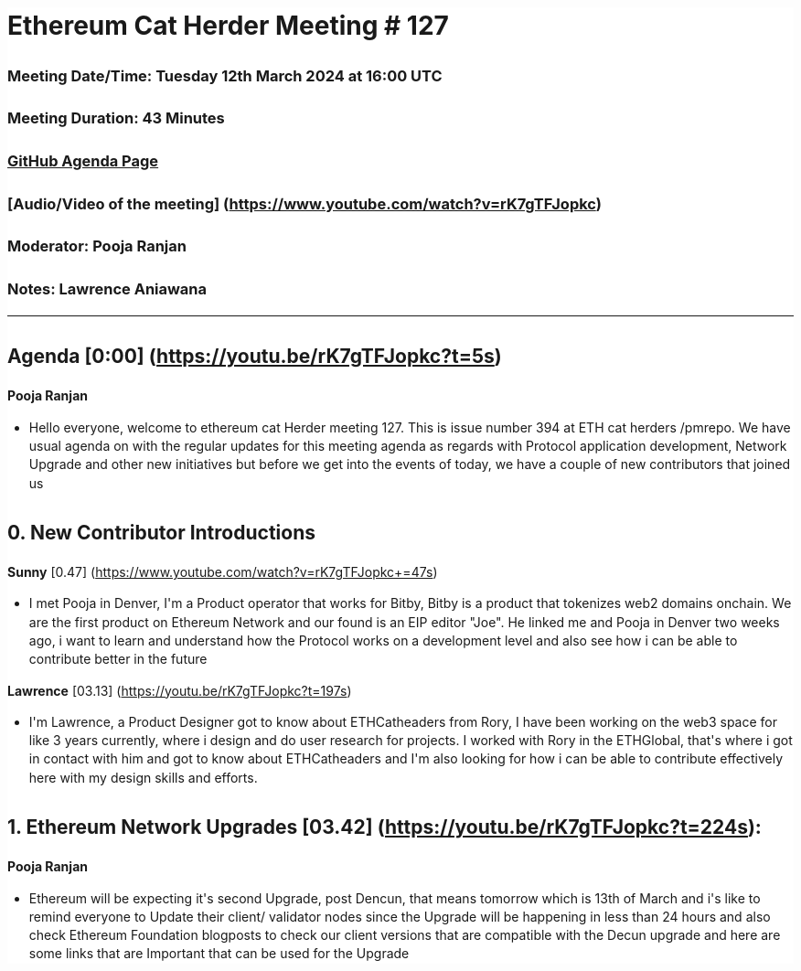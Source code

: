 # Ethereum Cat Herder Meeting # 127
### Meeting Date/Time: Tuesday  12th March 2024 at 16:00 UTC
### Meeting Duration: 43 Minutes
### [GitHub Agenda Page](https://github.com/ethcatherders/PM/issues/390)
### [Audio/Video of the meeting] (https://www.youtube.com/watch?v=rK7gTFJopkc)
### Moderator: Pooja Ranjan
### Notes: Lawrence Aniawana


--------------------------

## Agenda [0:00] (https://youtu.be/rK7gTFJopkc?t=5s)

**Pooja Ranjan**  

* Hello everyone, welcome to ethereum cat Herder meeting 127. This is issue number 394 at ETH cat herders /pmrepo. We have usual agenda on with the regular updates for this meeting agenda as regards with Protocol application development, Network Upgrade and other new initiatives but before we get into the events of today, we have a couple of new contributors that joined us

## 0. New Contributor Introductions

**Sunny** [0.47] (https://www.youtube.com/watch?v=rK7gTFJopkc+=47s)

* I met Pooja in Denver, I'm a Product operator that works for Bitby, Bitby is a product that tokenizes web2 domains onchain. We are the first product on Ethereum Network and our found is an EIP editor "Joe". He linked me and Pooja in Denver two weeks ago, i want to learn and understand how the Protocol works on a development level and also see how i can be able to contribute better in the future

**Lawrence** [03.13] (https://youtu.be/rK7gTFJopkc?t=197s)

* I'm Lawrence, a Product Designer got to know about ETHCatheaders from Rory, I have been working on the web3 space for like 3 years currently, where i design and do user research for projects. I worked with Rory in the ETHGlobal, that's where i got in contact with him and got to know about ETHCatheaders and I'm also looking for how i can be able to contribute effectively here with my design skills and efforts.


## 1. Ethereum Network Upgrades [03.42] (https://youtu.be/rK7gTFJopkc?t=224s):

**Pooja Ranjan**  
* Ethereum will be expecting it's second Upgrade, post Dencun, that means tomorrow which is 13th of March and i's like to remind everyone to Update their client/ validator nodes since the Upgrade will be happening in less than 24 hours and also check Ethereum Foundation blogposts to check our client versions that are compatible with the Decun upgrade and here are some links that are Important that can be used for the Upgrade
